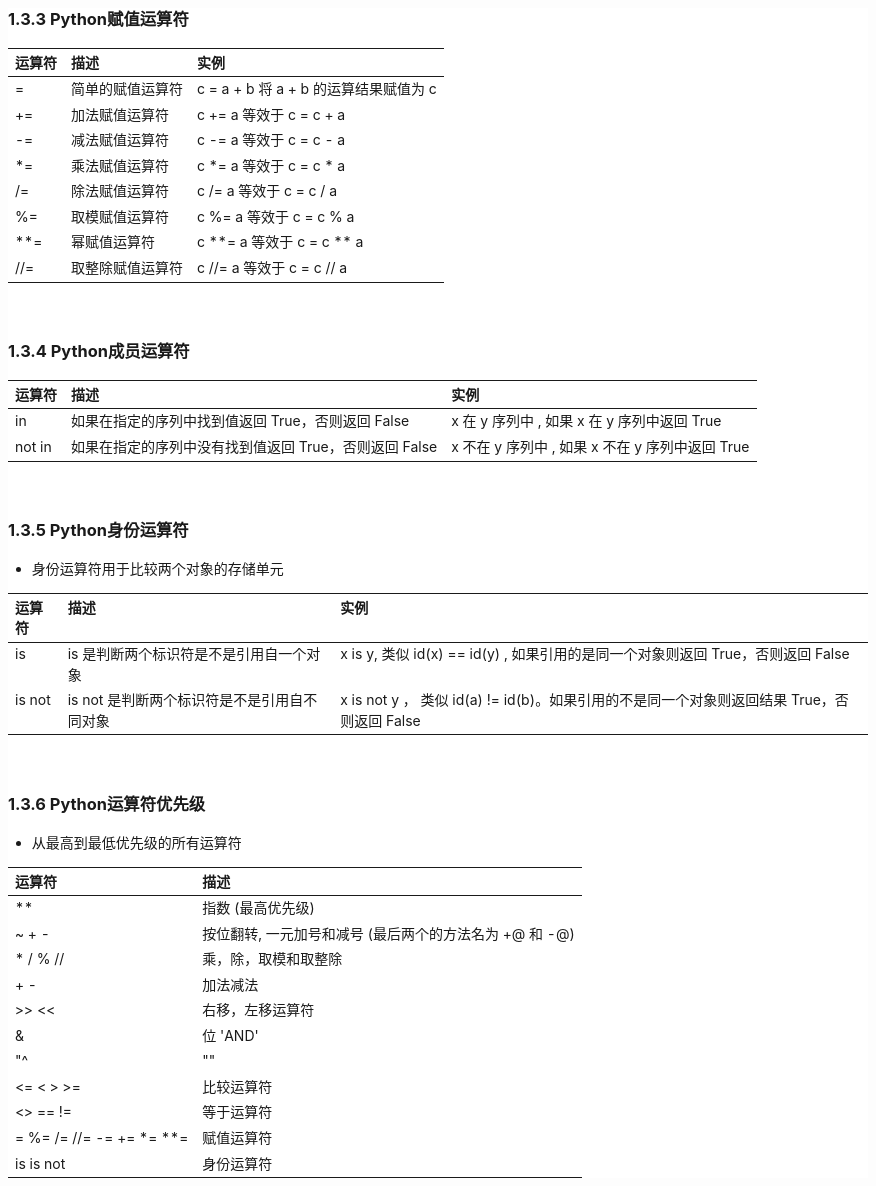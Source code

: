 ### 1.3.3 Python赋值运算符
| 运算符 | 描述 | 实例 |
|:-- |:-- |:-- |
| = | 简单的赋值运算符 | c = a + b 将 a + b 的运算结果赋值为 c |
| += | 加法赋值运算符 | c += a 等效于 c = c + a |
| -= | 减法赋值运算符 | c -= a 等效于 c = c - a |
| *= | 乘法赋值运算符 | c *= a 等效于 c = c * a |
| /= | 除法赋值运算符 | c /= a 等效于 c = c / a |
| %= | 取模赋值运算符 | c %= a 等效于 c = c % a |
| **= | 幂赋值运算符 | c **= a 等效于 c = c ** a |
| //= | 取整除赋值运算符 | c //= a 等效于 c = c // a |
</br>

### 1.3.4 Python成员运算符
| 运算符 | 描述 | 实例 |
|:-- |:-- |:-- |
| in | 如果在指定的序列中找到值返回 True，否则返回 False | x 在 y 序列中 , 如果 x 在 y 序列中返回 True |
| not in | 如果在指定的序列中没有找到值返回 True，否则返回 False | x 不在 y 序列中 , 如果 x 不在 y 序列中返回 True |

</br>

### 1.3.5 Python身份运算符
* 身份运算符用于比较两个对象的存储单元

| 运算符 | 描述 | 实例 |
|:-- |:-- |:-- |
| is | is 是判断两个标识符是不是引用自一个对象 | x is y, 类似 id(x) == id(y) , 如果引用的是同一个对象则返回 True，否则返回 False |
| is not | is not 是判断两个标识符是不是引用自不同对象 | x is not y ， 类似 id(a) != id(b)。如果引用的不是同一个对象则返回结果 True，否则返回 False |

</br>

### 1.3.6 Python运算符优先级
* 从最高到最低优先级的所有运算符

| 运算符 | 描述 |
|:-- |:-- |
| ** | 指数 (最高优先级) |
| ~ + - | 按位翻转, 一元加号和减号 (最后两个的方法名为 +@ 和 -@) |
| * / % // | 乘，除，取模和取整除 |
| + - | 加法减法 |
| >> << | 右移，左移运算符 |
| & |位 'AND' |
| "^|""|  位运算符 |
| <= < > >= | 比较运算符 |
| <> == != | 等于运算符 |
| = %= /= //= -= += *= **= | 赋值运算符 |
| is is not	| 身份运算符 |